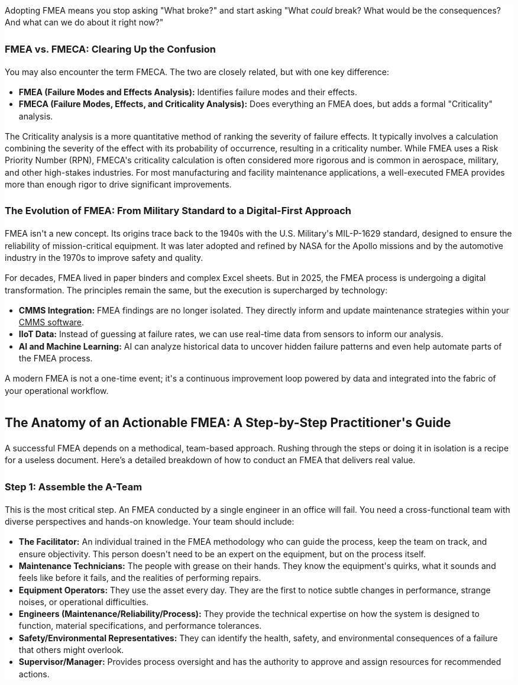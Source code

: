 Adopting FMEA means you stop asking "What broke?" and start asking "What *could* break? What would be the consequences? And what can we do about it right now?"

### FMEA vs. FMECA: Clearing Up the Confusion

You may also encounter the term FMECA. The two are closely related, but with one key difference:

*   **FMEA (Failure Modes and Effects Analysis):** Identifies failure modes and their effects.
*   **FMECA (Failure Modes, Effects, and Criticality Analysis):** Does everything an FMEA does, but adds a formal "Criticality" analysis.

The Criticality analysis is a more quantitative method of ranking the severity of failure effects. It typically involves a calculation combining the severity of the effect with its probability of occurrence, resulting in a criticality number. While FMEA uses a Risk Priority Number (RPN), FMECA's criticality calculation is often considered more rigorous and is common in aerospace, military, and other high-stakes industries. For most manufacturing and facility maintenance applications, a well-executed FMEA provides more than enough rigor to drive significant improvements.

### The Evolution of FMEA: From Military Standard to a Digital-First Approach

FMEA isn't a new concept. Its origins trace back to the 1940s with the U.S. Military's MIL-P-1629 standard, designed to ensure the reliability of mission-critical equipment. It was later adopted and refined by NASA for the Apollo missions and by the automotive industry in the 1970s to improve safety and quality.

For decades, FMEA lived in paper binders and complex Excel sheets. But in 2025, the FMEA process is undergoing a digital transformation. The principles remain the same, but the execution is supercharged by technology:
*   **CMMS Integration:** FMEA findings are no longer isolated. They directly inform and update maintenance strategies within your [CMMS software](/products/cmms-software).
*   **IIoT Data:** Instead of guessing at failure rates, we can use real-time data from sensors to inform our analysis.
*   **AI and Machine Learning:** AI can analyze historical data to uncover hidden failure patterns and even help automate parts of the FMEA process.

A modern FMEA is not a one-time event; it's a continuous improvement loop powered by data and integrated into the fabric of your operational workflow.

## The Anatomy of an Actionable FMEA: A Step-by-Step Practitioner's Guide

A successful FMEA depends on a methodical, team-based approach. Rushing through the steps or doing it in isolation is a recipe for a useless document. Here’s a detailed breakdown of how to conduct an FMEA that delivers real value.

### Step 1: Assemble the A-Team

This is the most critical step. An FMEA conducted by a single engineer in an office will fail. You need a cross-functional team with diverse perspectives and hands-on knowledge. Your team should include:

*   **The Facilitator:** An individual trained in the FMEA methodology who can guide the process, keep the team on track, and ensure objectivity. This person doesn't need to be an expert on the equipment, but on the process itself.
*   **Maintenance Technicians:** The people with grease on their hands. They know the equipment's quirks, what it sounds and feels like before it fails, and the realities of performing repairs.
*   **Equipment Operators:** They use the asset every day. They are the first to notice subtle changes in performance, strange noises, or operational difficulties.
*   **Engineers (Maintenance/Reliability/Process):** They provide the technical expertise on how the system is designed to function, material specifications, and performance tolerances.
*   **Safety/Environmental Representatives:** They can identify the health, safety, and environmental consequences of a failure that others might overlook.
*   **Supervisor/Manager:** Provides process oversight and has the authority to approve and assign resources for recommended actions.
